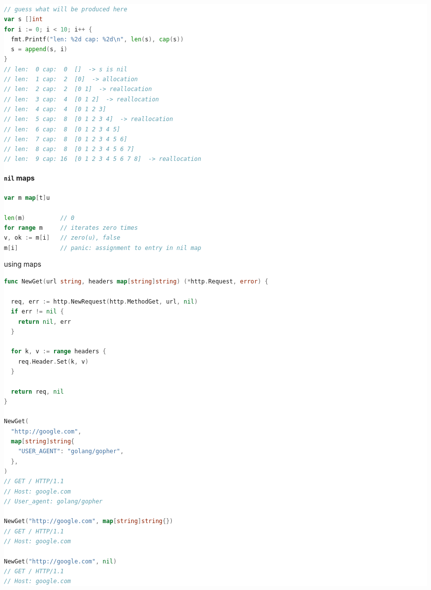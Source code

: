 ```go
// guess what will be produced here
var s []int
for i := 0; i < 10; i++ {
  fmt.Printf("len: %2d cap: %2d\n", len(s), cap(s))
  s = append(s, i)
}
// len:  0 cap:  0  []  -> s is nil
// len:  1 cap:  2  [0]  -> allocation
// len:  2 cap:  2  [0 1]  -> reallocation
// len:  3 cap:  4  [0 1 2]  -> reallocation
// len:  4 cap:  4  [0 1 2 3]
// len:  5 cap:  8  [0 1 2 3 4]  -> reallocation
// len:  6 cap:  8  [0 1 2 3 4 5]
// len:  7 cap:  8  [0 1 2 3 4 5 6]
// len:  8 cap:  8  [0 1 2 3 4 5 6 7]
// len:  9 cap: 16  [0 1 2 3 4 5 6 7 8]  -> reallocation
```

#### `nil` maps
```go
var m map[t]u

len(m)          // 0
for range m     // iterates zero times
v, ok := m[i]   // zero(u), false
m[i]            // panic: assignment to entry in nil map
```
using maps
```go
func NewGet(url string, headers map[string]string) (*http.Request, error) {

  req, err := http.NewRequest(http.MethodGet, url, nil)
  if err != nil {
    return nil, err
  }

  for k, v := range headers {
    req.Header.Set(k, v)
  }

  return req, nil
}

NewGet(
  "http://google.com",
  map[string]string{
    "USER_AGENT": "golang/gopher",
  },
)
// GET / HTTP/1.1
// Host: google.com
// User_agent: golang/gopher

NewGet("http://google.com", map[string]string{})
// GET / HTTP/1.1
// Host: google.com

NewGet("http://google.com", nil)
// GET / HTTP/1.1
// Host: google.com
```
